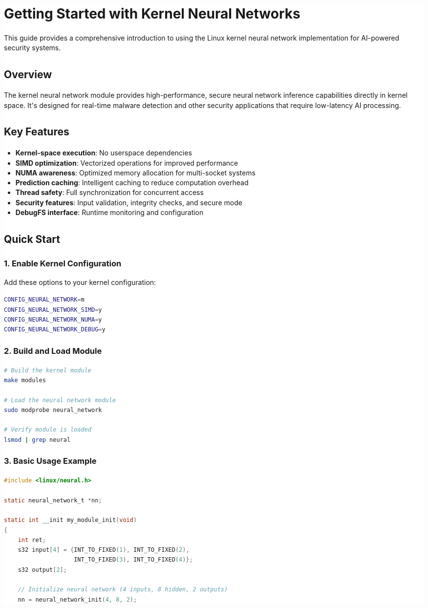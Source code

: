 # Getting Started with Kernel Neural Networks

This guide provides a comprehensive introduction to using the Linux kernel neural network implementation for AI-powered security systems.

## Overview

The kernel neural network module provides high-performance, secure neural network inference capabilities directly in kernel space. It's designed for real-time malware detection and other security applications that require low-latency AI processing.

## Key Features

- **Kernel-space execution**: No userspace dependencies
- **SIMD optimization**: Vectorized operations for improved performance
- **NUMA awareness**: Optimized memory allocation for multi-socket systems
- **Prediction caching**: Intelligent caching to reduce computation overhead
- **Thread safety**: Full synchronization for concurrent access
- **Security features**: Input validation, integrity checks, and secure mode
- **DebugFS interface**: Runtime monitoring and configuration

## Quick Start

### 1. Enable Kernel Configuration

Add these options to your kernel configuration:

```bash
CONFIG_NEURAL_NETWORK=m
CONFIG_NEURAL_NETWORK_SIMD=y
CONFIG_NEURAL_NETWORK_NUMA=y
CONFIG_NEURAL_NETWORK_DEBUG=y
```

### 2. Build and Load Module

```bash
# Build the kernel module
make modules

# Load the neural network module
sudo modprobe neural_network

# Verify module is loaded
lsmod | grep neural
```

### 3. Basic Usage Example

```c
#include <linux/neural.h>

static neural_network_t *nn;

static int __init my_module_init(void)
{
    int ret;
    s32 input[4] = {INT_TO_FIXED(1), INT_TO_FIXED(2), 
                    INT_TO_FIXED(3), INT_TO_FIXED(4)};
    s32 output[2];
    
    // Initialize neural network (4 inputs, 8 hidden, 2 outputs)
    nn = neural_network_init(4, 8, 2);
```
